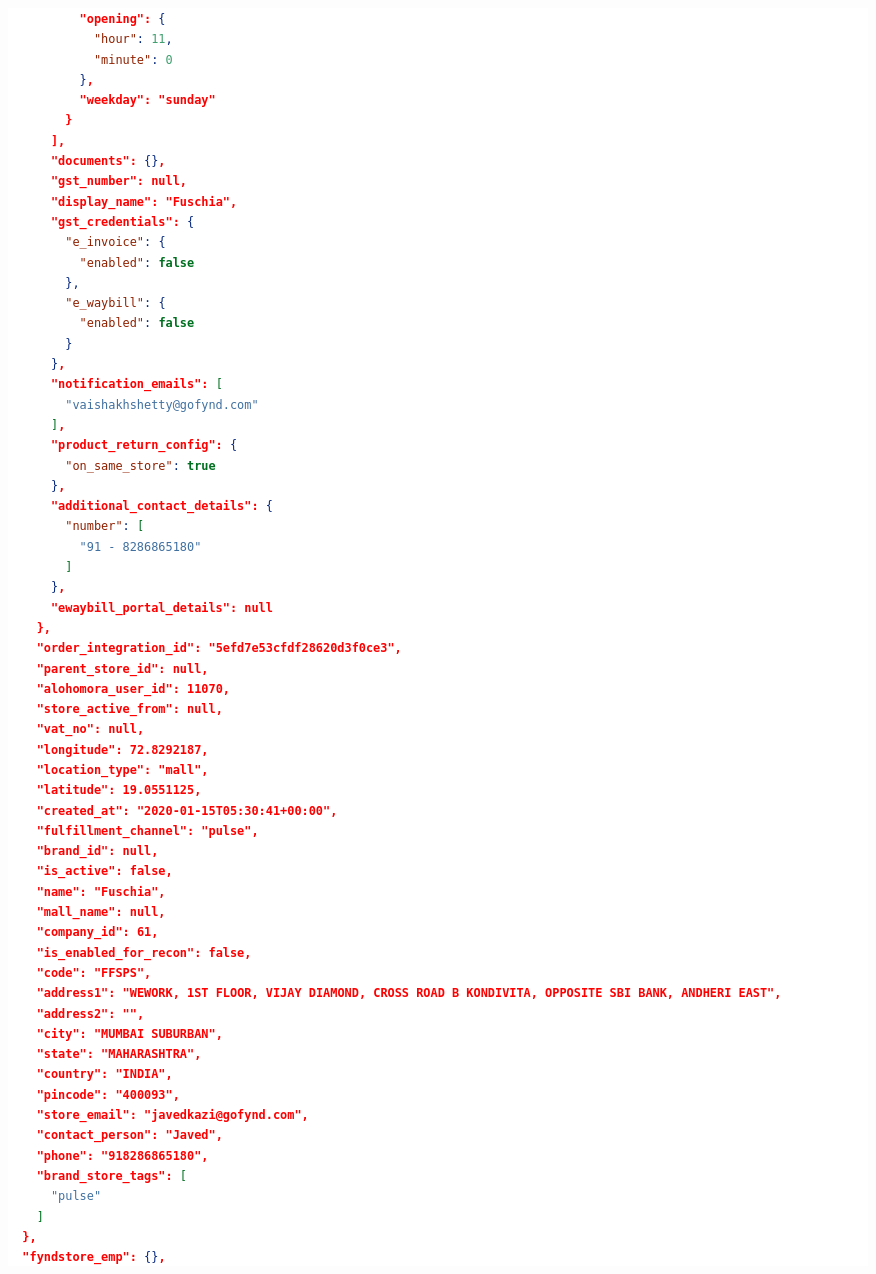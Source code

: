 ```json
          "opening": {
            "hour": 11,
            "minute": 0
          },
          "weekday": "sunday"
        }
      ],
      "documents": {},
      "gst_number": null,
      "display_name": "Fuschia",
      "gst_credentials": {
        "e_invoice": {
          "enabled": false
        },
        "e_waybill": {
          "enabled": false
        }
      },
      "notification_emails": [
        "vaishakhshetty@gofynd.com"
      ],
      "product_return_config": {
        "on_same_store": true
      },
      "additional_contact_details": {
        "number": [
          "91 - 8286865180"
        ]
      },
      "ewaybill_portal_details": null
    },
    "order_integration_id": "5efd7e53cfdf28620d3f0ce3",
    "parent_store_id": null,
    "alohomora_user_id": 11070,
    "store_active_from": null,
    "vat_no": null,
    "longitude": 72.8292187,
    "location_type": "mall",
    "latitude": 19.0551125,
    "created_at": "2020-01-15T05:30:41+00:00",
    "fulfillment_channel": "pulse",
    "brand_id": null,
    "is_active": false,
    "name": "Fuschia",
    "mall_name": null,
    "company_id": 61,
    "is_enabled_for_recon": false,
    "code": "FFSPS",
    "address1": "WEWORK, 1ST FLOOR, VIJAY DIAMOND, CROSS ROAD B KONDIVITA, OPPOSITE SBI BANK, ANDHERI EAST",
    "address2": "",
    "city": "MUMBAI SUBURBAN",
    "state": "MAHARASHTRA",
    "country": "INDIA",
    "pincode": "400093",
    "store_email": "javedkazi@gofynd.com",
    "contact_person": "Javed",
    "phone": "918286865180",
    "brand_store_tags": [
      "pulse"
    ]
  },
  "fyndstore_emp": {},
```